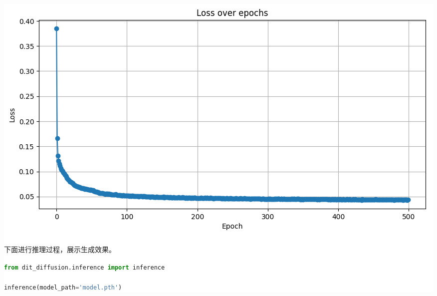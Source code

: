 ![png](img/output_22_2.png)
    


下面进行推理过程，展示生成效果。


```python
from dit_diffusion.inference import inference

inference(model_path='model.pth')
```


    